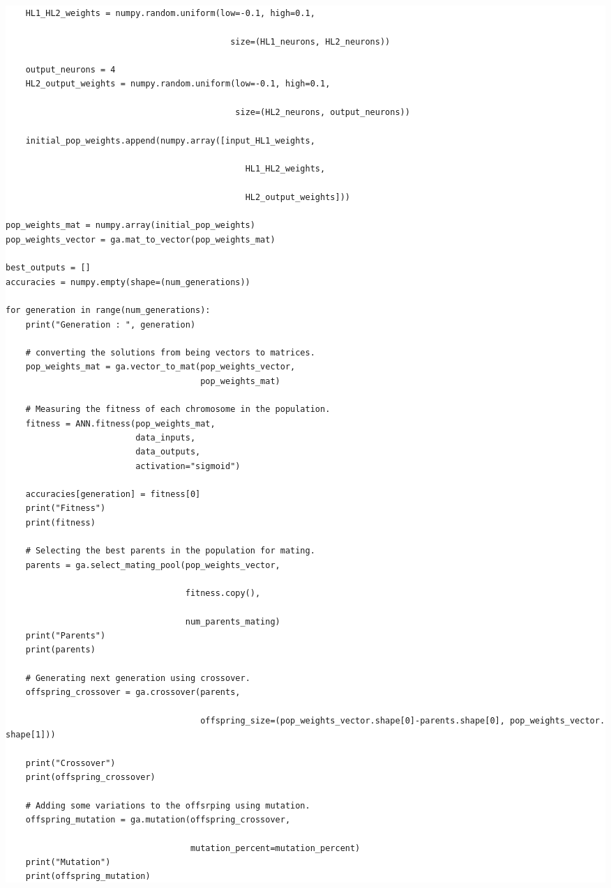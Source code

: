 ```
    HL1_HL2_weights = numpy.random.uniform(low=-0.1, high=0.1, 

                                             size=(HL1_neurons, HL2_neurons))

    output_neurons = 4
    HL2_output_weights = numpy.random.uniform(low=-0.1, high=0.1, 

                                              size=(HL2_neurons, output_neurons))

    initial_pop_weights.append(numpy.array([input_HL1_weights, 

                                                HL1_HL2_weights, 

                                                HL2_output_weights]))

pop_weights_mat = numpy.array(initial_pop_weights)
pop_weights_vector = ga.mat_to_vector(pop_weights_mat)

best_outputs = []
accuracies = numpy.empty(shape=(num_generations))

for generation in range(num_generations):
    print("Generation : ", generation)

    # converting the solutions from being vectors to matrices.
    pop_weights_mat = ga.vector_to_mat(pop_weights_vector, 
                                       pop_weights_mat)

    # Measuring the fitness of each chromosome in the population.
    fitness = ANN.fitness(pop_weights_mat, 
                          data_inputs, 
                          data_outputs, 
                          activation="sigmoid")

    accuracies[generation] = fitness[0]
    print("Fitness")
    print(fitness)

    # Selecting the best parents in the population for mating.
    parents = ga.select_mating_pool(pop_weights_vector, 

                                    fitness.copy(), 

                                    num_parents_mating)
    print("Parents")
    print(parents)

    # Generating next generation using crossover.
    offspring_crossover = ga.crossover(parents,

                                       offspring_size=(pop_weights_vector.shape[0]-parents.shape[0], pop_weights_vector.shape[1]))

    print("Crossover")
    print(offspring_crossover)

    # Adding some variations to the offsrping using mutation.
    offspring_mutation = ga.mutation(offspring_crossover, 

                                     mutation_percent=mutation_percent)
    print("Mutation")
    print(offspring_mutation)

```